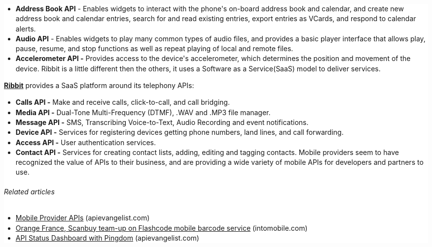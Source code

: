   * **Address Book API** \- Enables widgets to interact with the phone's on-board address book and calendar, and create new address book and calendar entries, search for and read existing entries, export entries as VCards, and respond to calendar alerts.
  * **Audio API** \- Enables widgets to play many common types of audio files, and provides a basic player interface that allows play, pause, resume, and stop functions as well as repeat playing of local and remote files.
  * **Accelerometer API -** Provides access to the device's accelerometer, which determines the position and movement of the device.
Ribbit is a little different then the others, it uses a Software as a Service(SaaS) model to deliver services.

**[Ribbit][13]** provides a SaaS platform around its telephony APIs:[<img class="c1" src="http://kinlane-productions.s3.amazonaws.com/mobile-telecom-providers/mobile-apis-ribbit.gif" alt="" width="250" align="right" />][13]

  * **Calls API -** Make and receive calls, click-to-call, and call bridging.
  * **Media API -** Dual-Tone Multi-Frequency (DTMF), .WAV and .MP3 file manager.
  * **Message API -** SMS, Transcribing Voice-to-Text, Audio Recording and event notifications.
  * **Device API -** Services for registering devices getting phone numbers, land lines, and call forwarding.
  * **Access API -** User authentication services.
  * **Contact API -** Services for creating contact lists, adding, editing and tagging contacts.
Mobile providers seem to have recognized the value of APIs to their business, and are providing a wide variety of mobile APIs for developers and partners to use.

######  Related articles

  * [Mobile Provider APIs][1] (apievangelist.com)
  * [Orange France, Scanbuy team-up on Flashcode mobile barcode service][14] (intomobile.com)
  * [API Status Dashboard with Pingdom][15] (apievangelist.com)

   [1]: http://blog.apievangelist.com/2011/02/10/mobile-provider-apis/
   [2]: http://www.developergarden.com/startseite
   [3]: http://en.wikipedia.org/wiki/SMS (SMS)
   [4]: http://en.wikipedia.org/wiki/IP_address (IP address)
   [5]: https://labs.ericsson.com/apis/
   [6]: http://en.wikipedia.org/wiki/Network_address_translation (Network address translation)
   [7]: http://www.orangepartner.com
   [8]: http://six.sg/homepage
   [9]: http://en.wikipedia.org/wiki/Wireless_Application_Protocol (Wireless Application Protocol)
   [10]: http://www.singtel.com/ (Singapore Telecommunications)
   [11]: http://www.telenorfusion.no/
   [12]: http://developer.vodafone.com/
   [13]: http://developer.ribbit.com/
   [14]: http://www.intomobile.com/2011/02/14/orange-france-scanbuy-flashcode/
   [15]: http://blog.apievangelist.com/2011/02/12/api-status-dashboard-with-pingdom/
